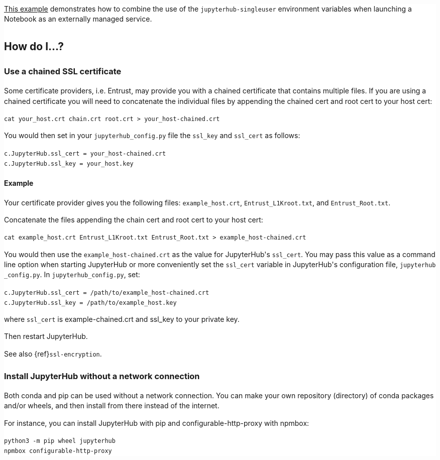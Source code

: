 [This example](https://github.com/jupyterhub/jupyterhub/tree/HEAD/examples/service-notebook/external) demonstrates how to combine the use of the `jupyterhub-singleuser` environment variables when launching a Notebook as an externally managed service.

## How do I...?

### Use a chained SSL certificate

Some certificate providers, i.e. Entrust, may provide you with a chained
certificate that contains multiple files. If you are using a chained
certificate you will need to concatenate the individual files by appending the
chained cert and root cert to your host cert:

    cat your_host.crt chain.crt root.crt > your_host-chained.crt

You would then set in your `jupyterhub_config.py` file the `ssl_key` and
`ssl_cert` as follows:

    c.JupyterHub.ssl_cert = your_host-chained.crt
    c.JupyterHub.ssl_key = your_host.key

#### Example

Your certificate provider gives you the following files: `example_host.crt`,
`Entrust_L1Kroot.txt`, and `Entrust_Root.txt`.

Concatenate the files appending the chain cert and root cert to your host cert:

    cat example_host.crt Entrust_L1Kroot.txt Entrust_Root.txt > example_host-chained.crt

You would then use the `example_host-chained.crt` as the value for
JupyterHub's `ssl_cert`. You may pass this value as a command line option
when starting JupyterHub or more conveniently set the `ssl_cert` variable in
JupyterHub's configuration file, `jupyterhub_config.py`. In `jupyterhub_config.py`,
set:

    c.JupyterHub.ssl_cert = /path/to/example_host-chained.crt
    c.JupyterHub.ssl_key = /path/to/example_host.key

where `ssl_cert` is example-chained.crt and ssl_key to your private key.

Then restart JupyterHub.

See also {ref}`ssl-encryption`.

### Install JupyterHub without a network connection

Both conda and pip can be used without a network connection. You can make your
own repository (directory) of conda packages and/or wheels, and then install
from there instead of the internet.

For instance, you can install JupyterHub with pip and configurable-http-proxy
with npmbox:

    python3 -m pip wheel jupyterhub
    npmbox configurable-http-proxy
